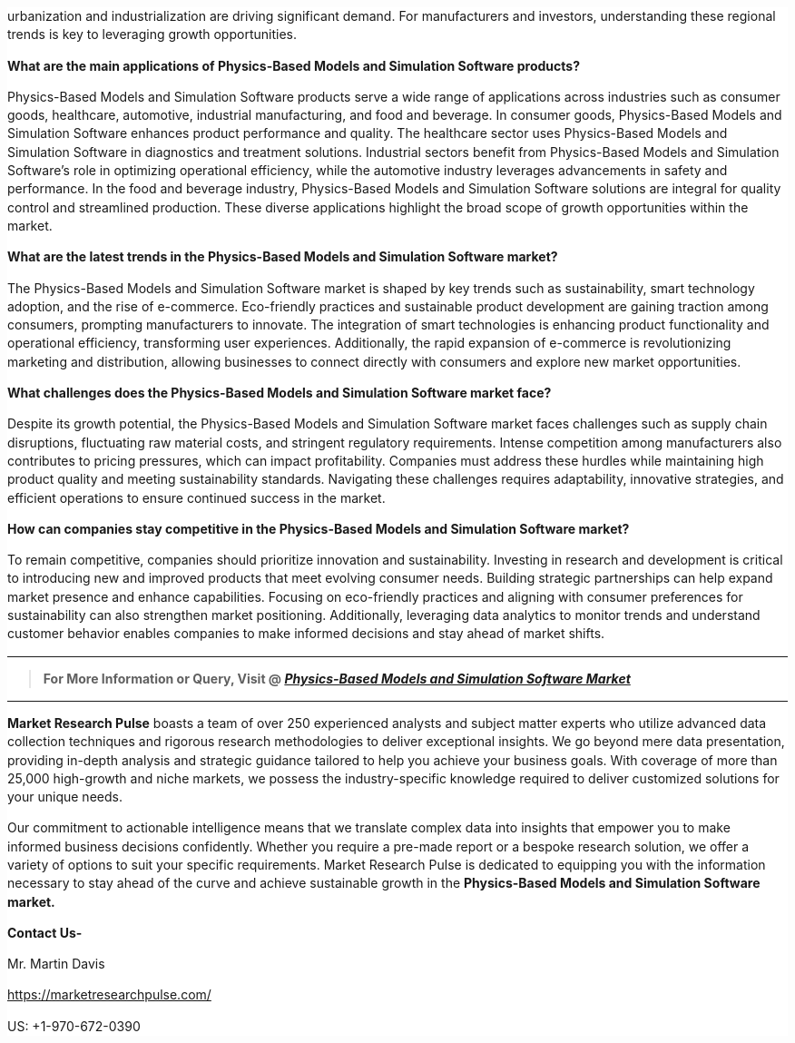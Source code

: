 urbanization and industrialization are driving significant demand. For manufacturers and investors, understanding these regional trends is key to leveraging growth opportunities.</p><p><strong>What are the main applications of Physics-Based Models and Simulation Software products?</strong></p><p>Physics-Based Models and Simulation Software products serve a wide range of applications across industries such as consumer goods, healthcare, automotive, industrial manufacturing, and food and beverage. In consumer goods, Physics-Based Models and Simulation Software enhances product performance and quality. The healthcare sector uses Physics-Based Models and Simulation Software in diagnostics and treatment solutions. Industrial sectors benefit from Physics-Based Models and Simulation Software&rsquo;s role in optimizing operational efficiency, while the automotive industry leverages advancements in safety and performance. In the food and beverage industry, Physics-Based Models and Simulation Software solutions are integral for quality control and streamlined production. These diverse applications highlight the broad scope of growth opportunities within the market.</p><p><strong>What are the latest trends in the Physics-Based Models and Simulation Software market?</strong></p><p>The Physics-Based Models and Simulation Software market is shaped by key trends such as sustainability, smart technology adoption, and the rise of e-commerce. Eco-friendly practices and sustainable product development are gaining traction among consumers, prompting manufacturers to innovate. The integration of smart technologies is enhancing product functionality and operational efficiency, transforming user experiences. Additionally, the rapid expansion of e-commerce is revolutionizing marketing and distribution, allowing businesses to connect directly with consumers and explore new market opportunities.</p><p><strong>What challenges does the Physics-Based Models and Simulation Software market face?</strong></p><p>Despite its growth potential, the Physics-Based Models and Simulation Software market faces challenges such as supply chain disruptions, fluctuating raw material costs, and stringent regulatory requirements. Intense competition among manufacturers also contributes to pricing pressures, which can impact profitability. Companies must address these hurdles while maintaining high product quality and meeting sustainability standards. Navigating these challenges requires adaptability, innovative strategies, and efficient operations to ensure continued success in the market.</p><p><strong>How can companies stay competitive in the Physics-Based Models and Simulation Software market?</strong></p><p>To remain competitive, companies should prioritize innovation and sustainability. Investing in research and development is critical to introducing new and improved products that meet evolving consumer needs. Building strategic partnerships can help expand market presence and enhance capabilities. Focusing on eco-friendly practices and aligning with consumer preferences for sustainability can also strengthen market positioning. Additionally, leveraging data analytics to monitor trends and understand customer behavior enables companies to make informed decisions and stay ahead of market shifts.</p><hr /><blockquote><p><strong>For More Information or Query, Visit @&nbsp;<em><a href="https://marketresearchpulse.com/report/18668/physics-based-models-and-simulation-software-market?utm_source=Linkedin&utm_medium=091">Physics-Based Models and Simulation Software Market</a></em></strong></p></blockquote><hr /><p><strong>Market Research Pulse</strong> boasts a team of over 250 experienced analysts and subject matter experts who utilize advanced data collection techniques and rigorous research methodologies to deliver exceptional insights. We go beyond mere data presentation, providing in-depth analysis and strategic guidance tailored to help you achieve your business goals. With coverage of more than 25,000 high-growth and niche markets, we possess the industry-specific knowledge required to deliver customized solutions for your unique needs.</p><p>Our commitment to actionable intelligence means that we translate complex data into insights that empower you to make informed business decisions confidently. Whether you require a pre-made report or a bespoke research solution, we offer a variety of options to suit your specific requirements. Market Research Pulse is dedicated to equipping you with the information necessary to stay ahead of the curve and achieve sustainable growth in the <strong>Physics-Based Models and Simulation Software market.</strong></p><p><strong>Contact Us-</strong></p><p>Mr. Martin Davis</p><p>https://marketresearchpulse.com/</p><p>US: +1-970-672-0390</p>
